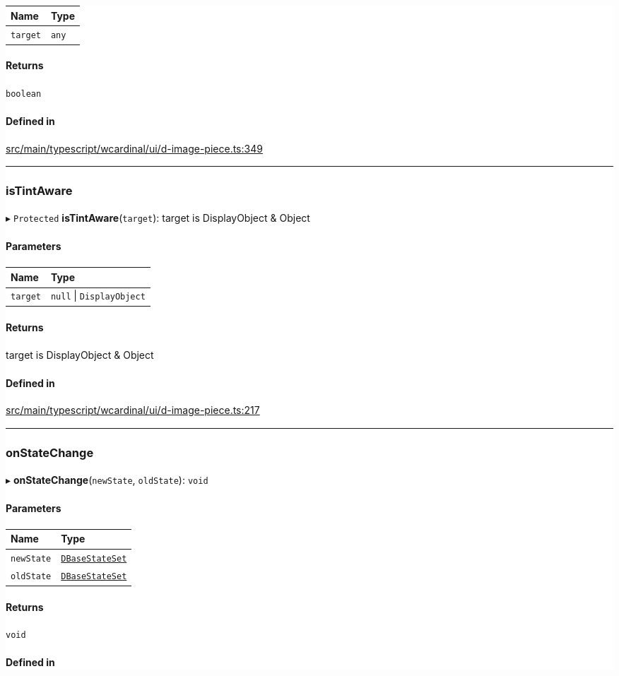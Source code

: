 | Name | Type |
| :------ | :------ |
| `target` | `any` |

#### Returns

`boolean`

#### Defined in

[src/main/typescript/wcardinal/ui/d-image-piece.ts:349](https://github.com/winter-cardinal/winter-cardinal-ui/blob/v0.167.0/src/main/typescript/wcardinal/ui/d-image-piece.ts#L349)

___

### isTintAware

▸ `Protected` **isTintAware**(`target`): target is DisplayObject & Object

#### Parameters

| Name | Type |
| :------ | :------ |
| `target` | ``null`` \| `DisplayObject` |

#### Returns

target is DisplayObject & Object

#### Defined in

[src/main/typescript/wcardinal/ui/d-image-piece.ts:217](https://github.com/winter-cardinal/winter-cardinal-ui/blob/v0.167.0/src/main/typescript/wcardinal/ui/d-image-piece.ts#L217)

___

### onStateChange

▸ **onStateChange**(`newState`, `oldState`): `void`

#### Parameters

| Name | Type |
| :------ | :------ |
| `newState` | [`DBaseStateSet`](../interfaces/DBaseStateSet.md) |
| `oldState` | [`DBaseStateSet`](../interfaces/DBaseStateSet.md) |

#### Returns

`void`

#### Defined in
